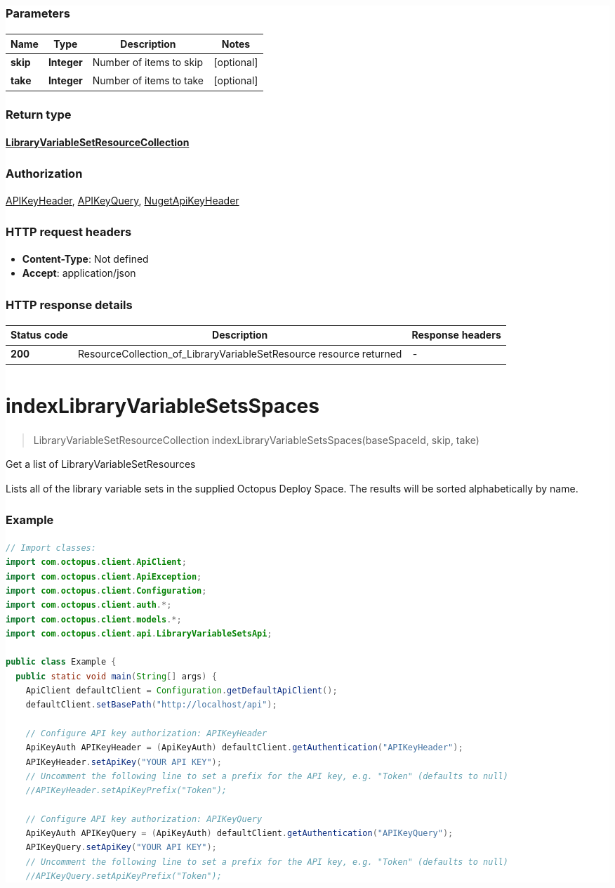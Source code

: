 
### Parameters

Name | Type | Description  | Notes
------------- | ------------- | ------------- | -------------
 **skip** | **Integer**| Number of items to skip | [optional]
 **take** | **Integer**| Number of items to take | [optional]

### Return type

[**LibraryVariableSetResourceCollection**](LibraryVariableSetResourceCollection.md)

### Authorization

[APIKeyHeader](../README.md#APIKeyHeader), [APIKeyQuery](../README.md#APIKeyQuery), [NugetApiKeyHeader](../README.md#NugetApiKeyHeader)

### HTTP request headers

 - **Content-Type**: Not defined
 - **Accept**: application/json

### HTTP response details
| Status code | Description | Response headers |
|-------------|-------------|------------------|
**200** | ResourceCollection_of_LibraryVariableSetResource resource returned |  -  |

<a name="indexLibraryVariableSetsSpaces"></a>
# **indexLibraryVariableSetsSpaces**
> LibraryVariableSetResourceCollection indexLibraryVariableSetsSpaces(baseSpaceId, skip, take)

Get a list of LibraryVariableSetResources

Lists all of the library variable sets in the supplied Octopus Deploy Space. The results will be sorted alphabetically by name.

### Example
```java
// Import classes:
import com.octopus.client.ApiClient;
import com.octopus.client.ApiException;
import com.octopus.client.Configuration;
import com.octopus.client.auth.*;
import com.octopus.client.models.*;
import com.octopus.client.api.LibraryVariableSetsApi;

public class Example {
  public static void main(String[] args) {
    ApiClient defaultClient = Configuration.getDefaultApiClient();
    defaultClient.setBasePath("http://localhost/api");
    
    // Configure API key authorization: APIKeyHeader
    ApiKeyAuth APIKeyHeader = (ApiKeyAuth) defaultClient.getAuthentication("APIKeyHeader");
    APIKeyHeader.setApiKey("YOUR API KEY");
    // Uncomment the following line to set a prefix for the API key, e.g. "Token" (defaults to null)
    //APIKeyHeader.setApiKeyPrefix("Token");

    // Configure API key authorization: APIKeyQuery
    ApiKeyAuth APIKeyQuery = (ApiKeyAuth) defaultClient.getAuthentication("APIKeyQuery");
    APIKeyQuery.setApiKey("YOUR API KEY");
    // Uncomment the following line to set a prefix for the API key, e.g. "Token" (defaults to null)
    //APIKeyQuery.setApiKeyPrefix("Token");
```